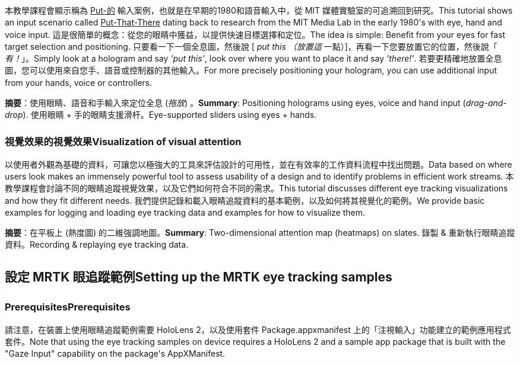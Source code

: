 <span data-ttu-id="7d917-128">本教學課程會顯示稱為 [Put-的](https://youtu.be/CbIn8p4_4CQ) 輸入案例，也就是在早期的1980和語音輸入中，從 MIT 媒體實驗室的可追溯回到研究。</span><span class="sxs-lookup"><span data-stu-id="7d917-128">This tutorial shows an input scenario called [Put-That-There](https://youtu.be/CbIn8p4_4CQ) dating back to research from the MIT Media Lab in the early 1980's with eye, hand and voice input.</span></span>
<span data-ttu-id="7d917-129">這是很簡單的概念：從您的眼睛中獲益，以提供快速目標選擇和定位。</span><span class="sxs-lookup"><span data-stu-id="7d917-129">The idea is simple: Benefit from your eyes for fast target selection and positioning.</span></span>
<span data-ttu-id="7d917-130">只要看一下一個全息圖，然後說 [ _put this （放置這_ 一點）]，再看一下您要放置它的位置，然後說「 _有！_」。</span><span class="sxs-lookup"><span data-stu-id="7d917-130">Simply look at a hologram and say _'put this'_, look over where you want to place it and say _'there!'_.</span></span>
<span data-ttu-id="7d917-131">若要更精確地放置全息圖，您可以使用來自您手、語音或控制器的其他輸入。</span><span class="sxs-lookup"><span data-stu-id="7d917-131">For more precisely positioning your hologram, you can use additional input from your hands, voice or controllers.</span></span>

<span data-ttu-id="7d917-132">**摘要**：使用眼睛、語音和手輸入來定位全息 (*拖放*) 。</span><span class="sxs-lookup"><span data-stu-id="7d917-132">**Summary**: Positioning holograms using eyes, voice and hand input (*drag-and-drop*).</span></span> <span data-ttu-id="7d917-133">使用眼睛 + 手的眼睛支援滑杆。</span><span class="sxs-lookup"><span data-stu-id="7d917-133">Eye-supported sliders using eyes + hands.</span></span>

### <a name="visualization-of-visual-attention"></a><span data-ttu-id="7d917-134">**視覺效果的視覺效果**</span><span class="sxs-lookup"><span data-stu-id="7d917-134">**Visualization of visual attention**</span></span>

<span data-ttu-id="7d917-135">以使用者外觀為基礎的資料，可讓您以極強大的工具來評估設計的可用性，並在有效率的工作資料流程中找出問題。</span><span class="sxs-lookup"><span data-stu-id="7d917-135">Data based on where users look makes an immensely powerful tool to assess usability of a design and to identify problems in efficient work streams.</span></span>
<span data-ttu-id="7d917-136">本教學課程會討論不同的眼睛追蹤視覺效果，以及它們如何符合不同的需求。</span><span class="sxs-lookup"><span data-stu-id="7d917-136">This tutorial discusses different eye tracking visualizations and how they fit different needs.</span></span>
<span data-ttu-id="7d917-137">我們提供記錄和載入眼睛追蹤資料的基本範例，以及如何將其視覺化的範例。</span><span class="sxs-lookup"><span data-stu-id="7d917-137">We provide basic examples for logging and loading eye tracking data and examples for how to visualize them.</span></span>

<span data-ttu-id="7d917-138">**摘要**：在平板上 (熱度圖) 的二維強調地圖。</span><span class="sxs-lookup"><span data-stu-id="7d917-138">**Summary**: Two-dimensional attention map (heatmaps) on slates.</span></span> <span data-ttu-id="7d917-139">錄製 & 重新執行眼睛追蹤資料。</span><span class="sxs-lookup"><span data-stu-id="7d917-139">Recording & replaying eye tracking data.</span></span>

## <a name="setting-up-the-mrtk-eye-tracking-samples"></a><span data-ttu-id="7d917-140">設定 MRTK 眼追蹤範例</span><span class="sxs-lookup"><span data-stu-id="7d917-140">Setting up the MRTK eye tracking samples</span></span>

### <a name="prerequisites"></a><span data-ttu-id="7d917-141">Prerequisites</span><span class="sxs-lookup"><span data-stu-id="7d917-141">Prerequisites</span></span>

<span data-ttu-id="7d917-142">請注意，在裝置上使用眼睛追蹤範例需要 HoloLens 2，以及使用套件 Package.appxmanifest 上的「注視輸入」功能建立的範例應用程式套件。</span><span class="sxs-lookup"><span data-stu-id="7d917-142">Note that using the eye tracking samples on device requires a HoloLens 2 and a sample app package that is built with the "Gaze Input" capability on the package's AppXManifest.</span></span>
